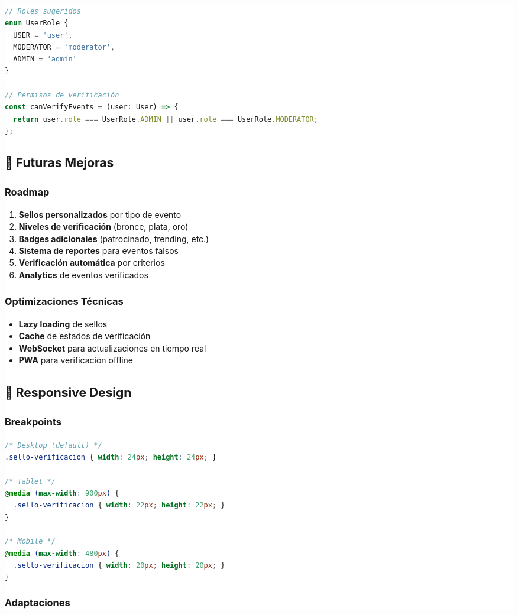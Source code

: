 ```typescript
// Roles sugeridos
enum UserRole {
  USER = 'user',
  MODERATOR = 'moderator',
  ADMIN = 'admin'
}

// Permisos de verificación
const canVerifyEvents = (user: User) => {
  return user.role === UserRole.ADMIN || user.role === UserRole.MODERATOR;
};
```

## 🚀 **Futuras Mejoras**

### **Roadmap**

1. **Sellos personalizados** por tipo de evento
2. **Niveles de verificación** (bronce, plata, oro)
3. **Badges adicionales** (patrocinado, trending, etc.)
4. **Sistema de reportes** para eventos falsos
5. **Verificación automática** por criterios
6. **Analytics** de eventos verificados

### **Optimizaciones Técnicas**

- **Lazy loading** de sellos
- **Cache** de estados de verificación
- **WebSocket** para actualizaciones en tiempo real
- **PWA** para verificación offline

## 📱 **Responsive Design**

### **Breakpoints**

```css
/* Desktop (default) */
.sello-verificacion { width: 24px; height: 24px; }

/* Tablet */
@media (max-width: 900px) {
  .sello-verificacion { width: 22px; height: 22px; }
}

/* Mobile */
@media (max-width: 480px) {
  .sello-verificacion { width: 20px; height: 20px; }
}
```

### **Adaptaciones**

